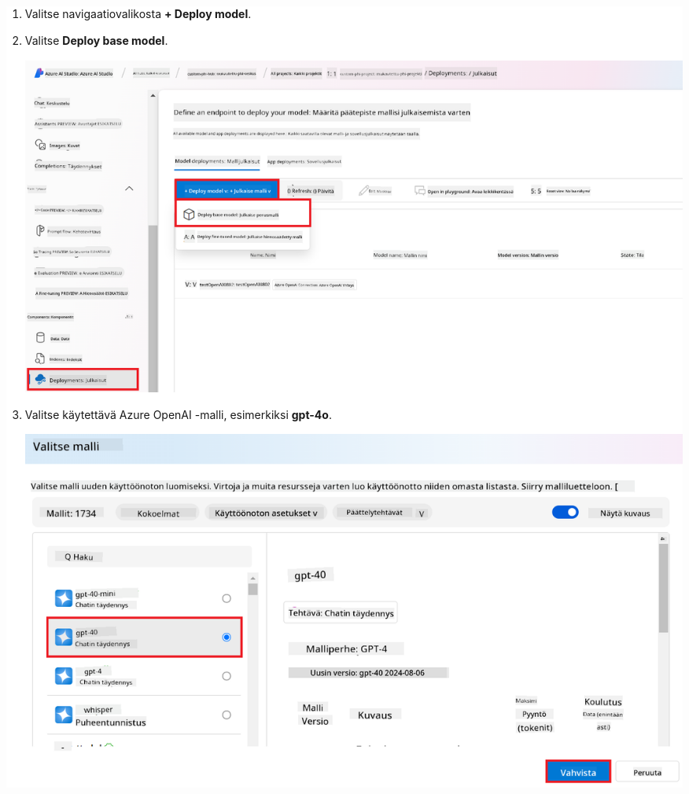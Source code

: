 1. Valitse navigaatiovalikosta **+ Deploy model**.

1. Valitse **Deploy base model**.

    ![Select Deployments.](../../../../../../translated_images/deploy-openai-model.95d812346b25834b05b20fe43c20130da7eae1e485ad60bb8e46bbc85a6c613a.fi.png)

1. Valitse käytettävä Azure OpenAI -malli, esimerkiksi **gpt-4o**.

    ![Select Azure OpenAI model you'd like to use.](../../../../../../translated_images/select-openai-model.959496d7e311546d66ec145dc4e0bf0cc806e6e5469b17e776788d6f5ba7a221.fi.png)
